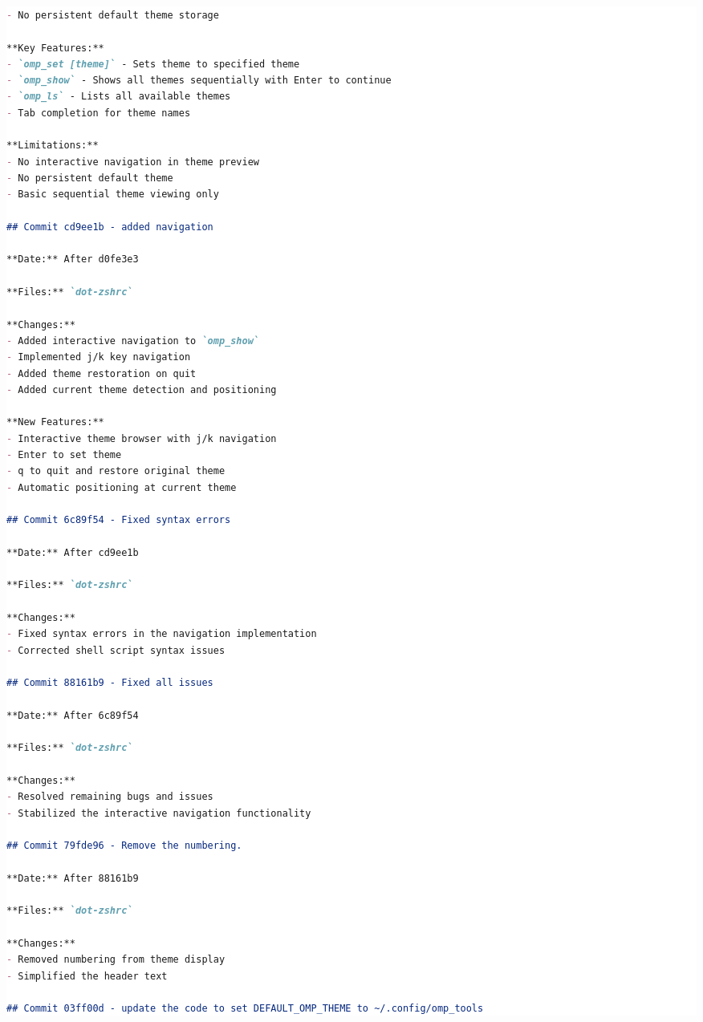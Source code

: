 ```markdown
- No persistent default theme storage

**Key Features:**
- `omp_set [theme]` - Sets theme to specified theme
- `omp_show` - Shows all themes sequentially with Enter to continue
- `omp_ls` - Lists all available themes
- Tab completion for theme names

**Limitations:**
- No interactive navigation in theme preview
- No persistent default theme
- Basic sequential theme viewing only

## Commit cd9ee1b - added navigation

**Date:** After d0fe3e3

**Files:** `dot-zshrc`

**Changes:**
- Added interactive navigation to `omp_show`
- Implemented j/k key navigation
- Added theme restoration on quit
- Added current theme detection and positioning

**New Features:**
- Interactive theme browser with j/k navigation
- Enter to set theme
- q to quit and restore original theme
- Automatic positioning at current theme

## Commit 6c89f54 - Fixed syntax errors

**Date:** After cd9ee1b

**Files:** `dot-zshrc`

**Changes:**
- Fixed syntax errors in the navigation implementation
- Corrected shell script syntax issues

## Commit 88161b9 - Fixed all issues

**Date:** After 6c89f54

**Files:** `dot-zshrc`

**Changes:**
- Resolved remaining bugs and issues
- Stabilized the interactive navigation functionality

## Commit 79fde96 - Remove the numbering.

**Date:** After 88161b9

**Files:** `dot-zshrc`

**Changes:**
- Removed numbering from theme display
- Simplified the header text

## Commit 03ff00d - update the code to set DEFAULT_OMP_THEME to ~/.config/omp_tools

```
